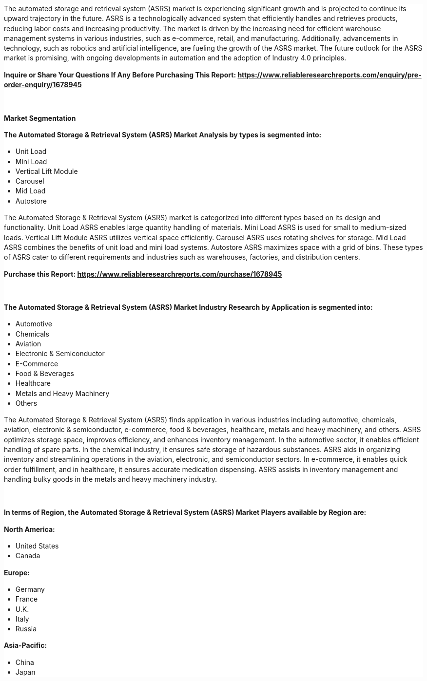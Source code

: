 <p><p>The automated storage and retrieval system (ASRS) market is experiencing significant growth and is projected to continue its upward trajectory in the future. ASRS is a technologically advanced system that efficiently handles and retrieves products, reducing labor costs and increasing productivity. The market is driven by the increasing need for efficient warehouse management systems in various industries, such as e-commerce, retail, and manufacturing. Additionally, advancements in technology, such as robotics and artificial intelligence, are fueling the growth of the ASRS market. The future outlook for the ASRS market is promising, with ongoing developments in automation and the adoption of Industry 4.0 principles.</p></p>
<p><strong>Inquire or Share Your Questions If Any Before Purchasing This Report: <a href="https://www.reliableresearchreports.com/enquiry/pre-order-enquiry/1678945">https://www.reliableresearchreports.com/enquiry/pre-order-enquiry/1678945</a></strong></p>
<p>&nbsp;</p>
<p><strong>Market Segmentation</strong></p>
<p><strong>The Automated Storage & Retrieval System (ASRS) Market Analysis by types is segmented into:</strong></p>
<p><ul><li>Unit Load</li><li>Mini Load</li><li>Vertical Lift Module</li><li>Carousel</li><li>Mid Load</li><li>Autostore</li></ul></p>
<p><p>The Automated Storage & Retrieval System (ASRS) market is categorized into different types based on its design and functionality. Unit Load ASRS enables large quantity handling of materials. Mini Load ASRS is used for small to medium-sized loads. Vertical Lift Module ASRS utilizes vertical space efficiently. Carousel ASRS uses rotating shelves for storage. Mid Load ASRS combines the benefits of unit load and mini load systems. Autostore ASRS maximizes space with a grid of bins. These types of ASRS cater to different requirements and industries such as warehouses, factories, and distribution centers.</p></p>
<p><strong>Purchase this Report:&nbsp;<a href="https://www.reliableresearchreports.com/purchase/1678945">https://www.reliableresearchreports.com/purchase/1678945</a></strong></p>
<p>&nbsp;</p>
<p><strong>The Automated Storage & Retrieval System (ASRS) Market Industry Research by Application is segmented into:</strong></p>
<p><ul><li>Automotive</li><li>Chemicals</li><li>Aviation</li><li>Electronic & Semiconductor</li><li>E-Commerce</li><li>Food & Beverages</li><li>Healthcare</li><li>Metals and Heavy Machinery</li><li>Others</li></ul></p>
<p><p>The Automated Storage & Retrieval System (ASRS) finds application in various industries including automotive, chemicals, aviation, electronic & semiconductor, e-commerce, food & beverages, healthcare, metals and heavy machinery, and others. ASRS optimizes storage space, improves efficiency, and enhances inventory management. In the automotive sector, it enables efficient handling of spare parts. In the chemical industry, it ensures safe storage of hazardous substances. ASRS aids in organizing inventory and streamlining operations in the aviation, electronic, and semiconductor sectors. In e-commerce, it enables quick order fulfillment, and in healthcare, it ensures accurate medication dispensing. ASRS assists in inventory management and handling bulky goods in the metals and heavy machinery industry.</p></p>
<p>&nbsp;</p>
<p><strong>In terms of Region, the Automated Storage & Retrieval System (ASRS) Market Players available by Region are:</strong></p>
<p>
    <p> <strong> North America: </strong>
        <ul>
            <li>United States</li>
            <li>Canada</li>
        </ul>
        </p> 
    <p> <strong> Europe: </strong>
        <ul>
            <li>Germany</li>
            <li>France</li>
            <li>U.K.</li>
            <li>Italy</li>
            <li>Russia</li>
        </ul>
        </p> 
    <p> <strong> Asia-Pacific: </strong>
        <ul>
            <li>China</li>
            <li>Japan</li>